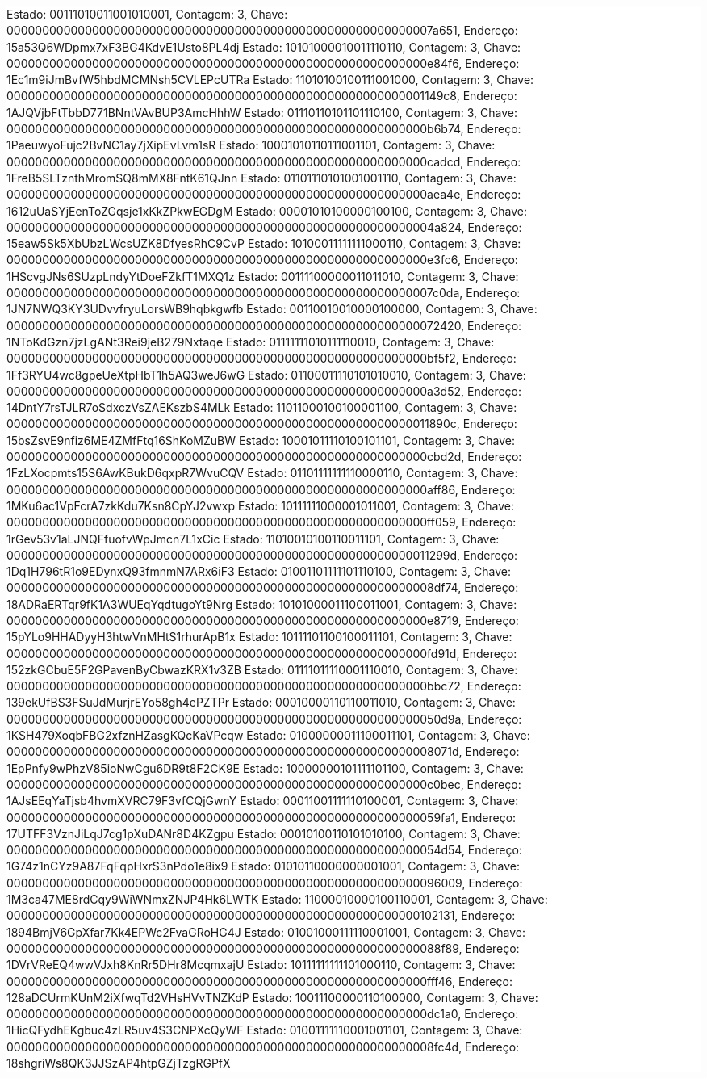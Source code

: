 Estado: 00111010011001010001, Contagem: 3, Chave: 000000000000000000000000000000000000000000000000000000000007a651, Endereço: 15a53Q6WDpmx7xF3BG4KdvE1Usto8PL4dj
Estado: 10101000010011110110, Contagem: 3, Chave: 00000000000000000000000000000000000000000000000000000000000e84f6, Endereço: 1Ec1m9iJmBvfW5hbdMCMNsh5CVLEPcUTRa
Estado: 11010100100111001000, Contagem: 3, Chave: 00000000000000000000000000000000000000000000000000000000001149c8, Endereço: 1AJQVjbFtTbbD771BNntVAvBUP3AmcHhhW
Estado: 01110110101101110100, Contagem: 3, Chave: 00000000000000000000000000000000000000000000000000000000000b6b74, Endereço: 1PaeuwyoFujc2BvNC1ay7jXipEvLvm1sR
Estado: 10001010110111001101, Contagem: 3, Chave: 00000000000000000000000000000000000000000000000000000000000cadcd, Endereço: 1FreB5SLTznthMromSQ8mMX8FntK61QJnn
Estado: 01101110101001001110, Contagem: 3, Chave: 00000000000000000000000000000000000000000000000000000000000aea4e, Endereço: 1612uUaSYjEenToZGqsje1xKkZPkwEGDgM
Estado: 00001010100000100100, Contagem: 3, Chave: 000000000000000000000000000000000000000000000000000000000004a824, Endereço: 15eaw5Sk5XbUbzLWcsUZK8DfyesRhC9CvP
Estado: 10100011111111000110, Contagem: 3, Chave: 00000000000000000000000000000000000000000000000000000000000e3fc6, Endereço: 1HScvgJNs6SUzpLndyYtDoeFZkfT1MXQ1z
Estado: 00111100000011011010, Contagem: 3, Chave: 000000000000000000000000000000000000000000000000000000000007c0da, Endereço: 1JN7NWQ3KY3UDvvfryuLorsWB9hqbkgwfb
Estado: 00110010010000100000, Contagem: 3, Chave: 0000000000000000000000000000000000000000000000000000000000072420, Endereço: 1NToKdGzn7jzLgANt3Rei9jeB279Nxtaqe
Estado: 01111111010111110010, Contagem: 3, Chave: 00000000000000000000000000000000000000000000000000000000000bf5f2, Endereço: 1Ff3RYU4wc8gpeUeXtpHbT1h5AQ3weJ6wG
Estado: 01100011110101010010, Contagem: 3, Chave: 00000000000000000000000000000000000000000000000000000000000a3d52, Endereço: 14DntY7rsTJLR7oSdxczVsZAEKszbS4MLk
Estado: 11011000100100001100, Contagem: 3, Chave: 000000000000000000000000000000000000000000000000000000000011890c, Endereço: 15bsZsvE9nfiz6ME4ZMfFtq16ShKoMZuBW
Estado: 10001011110100101101, Contagem: 3, Chave: 00000000000000000000000000000000000000000000000000000000000cbd2d, Endereço: 1FzLXocpmts15S6AwKBukD6qxpR7WvuCQV
Estado: 01101111111110000110, Contagem: 3, Chave: 00000000000000000000000000000000000000000000000000000000000aff86, Endereço: 1MKu6ac1VpFcrA7zkKdu7Ksn8CpYJ2vwxp
Estado: 10111111000001011001, Contagem: 3, Chave: 00000000000000000000000000000000000000000000000000000000000ff059, Endereço: 1rGev53v1aLJNQFfuofvWpJmcn7L1xCic
Estado: 11010010100110011101, Contagem: 3, Chave: 000000000000000000000000000000000000000000000000000000000011299d, Endereço: 1Dq1H796tR1o9EDynxQ93fmnmN7ARx6iF3
Estado: 01001101111101110100, Contagem: 3, Chave: 000000000000000000000000000000000000000000000000000000000008df74, Endereço: 18ADRaERTqr9fK1A3WUEqYqdtugoYt9Nrg
Estado: 10101000011100011001, Contagem: 3, Chave: 00000000000000000000000000000000000000000000000000000000000e8719, Endereço: 15pYLo9HHADyyH3htwVnMHtS1rhurApB1x
Estado: 10111101100100011101, Contagem: 3, Chave: 00000000000000000000000000000000000000000000000000000000000fd91d, Endereço: 152zkGCbuE5F2GPavenByCbwazKRX1v3ZB
Estado: 01111011110001110010, Contagem: 3, Chave: 00000000000000000000000000000000000000000000000000000000000bbc72, Endereço: 139ekUfBS3FSuJdMurjrEYo58gh4ePZTPr
Estado: 00010000110110011010, Contagem: 3, Chave: 0000000000000000000000000000000000000000000000000000000000050d9a, Endereço: 1KSH479XoqbFBG2xfznHZasgKQcKaVPcqw
Estado: 01000000011100011101, Contagem: 3, Chave: 000000000000000000000000000000000000000000000000000000000008071d, Endereço: 1EpPnfy9wPhzV85ioNwCgu6DR9t8F2CK9E
Estado: 10000000101111101100, Contagem: 3, Chave: 00000000000000000000000000000000000000000000000000000000000c0bec, Endereço: 1AJsEEqYaTjsb4hvmXVRC79F3vfCQjGwnY
Estado: 00011001111110100001, Contagem: 3, Chave: 0000000000000000000000000000000000000000000000000000000000059fa1, Endereço: 17UTFF3VznJiLqJ7cg1pXuDANr8D4KZgpu
Estado: 00010100110101010100, Contagem: 3, Chave: 0000000000000000000000000000000000000000000000000000000000054d54, Endereço: 1G74z1nCYz9A87FqFqpHxrS3nPdo1e8ix9
Estado: 01010110000000001001, Contagem: 3, Chave: 0000000000000000000000000000000000000000000000000000000000096009, Endereço: 1M3ca47ME8rdCqy9WiWNmxZNJP4Hk6LWTK
Estado: 11000010000100110001, Contagem: 3, Chave: 0000000000000000000000000000000000000000000000000000000000102131, Endereço: 1894BmjV6GpXfar7Kk4EPWc2FvaGRoHG4J
Estado: 01001000111110001001, Contagem: 3, Chave: 0000000000000000000000000000000000000000000000000000000000088f89, Endereço: 1DVrVReEQ4wwVJxh8KnRr5DHr8McqmxajU
Estado: 10111111111101000110, Contagem: 3, Chave: 00000000000000000000000000000000000000000000000000000000000fff46, Endereço: 128aDCUrmKUnM2iXfwqTd2VHsHVvTNZKdP
Estado: 10011100000110100000, Contagem: 3, Chave: 00000000000000000000000000000000000000000000000000000000000dc1a0, Endereço: 1HicQFydhEKgbuc4zLR5uv4S3CNPXcQyWF
Estado: 01001111110001001101, Contagem: 3, Chave: 000000000000000000000000000000000000000000000000000000000008fc4d, Endereço: 18shgriWs8QK3JJSzAP4htpGZjTzgRGPfX